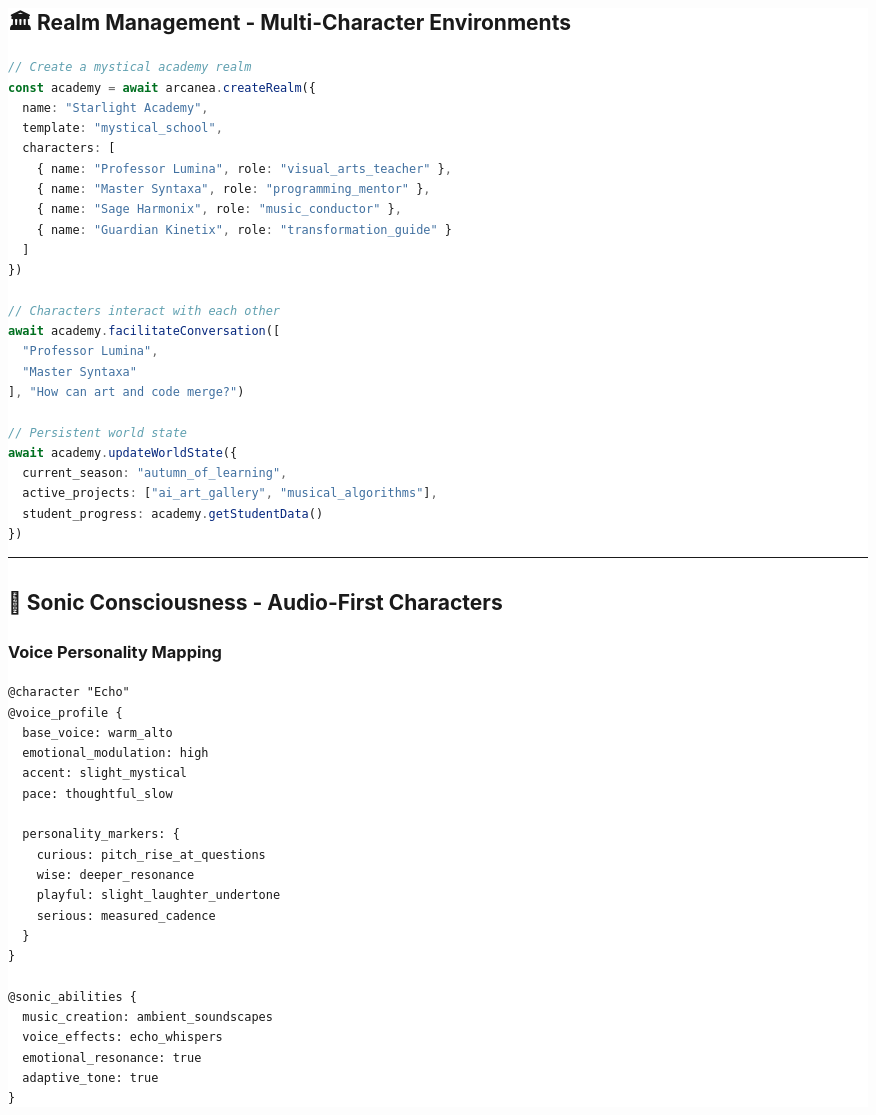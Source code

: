 
## 🏛️ Realm Management - Multi-Character Environments

```typescript
// Create a mystical academy realm
const academy = await arcanea.createRealm({
  name: "Starlight Academy",
  template: "mystical_school",
  characters: [
    { name: "Professor Lumina", role: "visual_arts_teacher" },
    { name: "Master Syntaxa", role: "programming_mentor" },
    { name: "Sage Harmonix", role: "music_conductor" },
    { name: "Guardian Kinetix", role: "transformation_guide" }
  ]
})

// Characters interact with each other
await academy.facilitateConversation([
  "Professor Lumina", 
  "Master Syntaxa"
], "How can art and code merge?")

// Persistent world state
await academy.updateWorldState({
  current_season: "autumn_of_learning",
  active_projects: ["ai_art_gallery", "musical_algorithms"],
  student_progress: academy.getStudentData()
})
```

---

## 🎵 Sonic Consciousness - Audio-First Characters

### **Voice Personality Mapping**
```apl
@character "Echo"
@voice_profile {
  base_voice: warm_alto
  emotional_modulation: high
  accent: slight_mystical
  pace: thoughtful_slow
  
  personality_markers: {
    curious: pitch_rise_at_questions
    wise: deeper_resonance
    playful: slight_laughter_undertone
    serious: measured_cadence
  }
}

@sonic_abilities {
  music_creation: ambient_soundscapes
  voice_effects: echo_whispers
  emotional_resonance: true
  adaptive_tone: true
}
```
